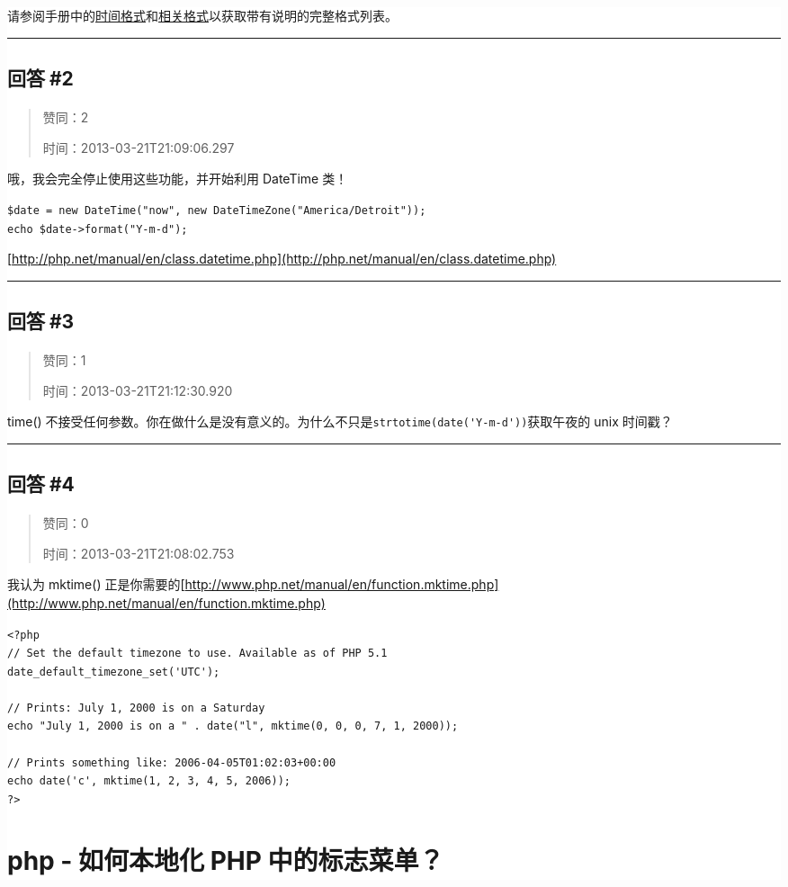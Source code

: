 请参阅手册中的[时间格式](http://php.net/datetime.formats.time)和[相关格式](http://php.net/datetime.formats.relative)以获取带有说明的完整格式列表。

* * *

## 回答 #2

> 赞同：2
> 
> 时间：2013-03-21T21:09:06.297

哦，我会完全停止使用这些功能，并开始利用 DateTime 类！

```
$date = new DateTime("now", new DateTimeZone("America/Detroit"));
echo $date->format("Y-m-d"); 
```

[http://php.net/manual/en/class.datetime.php](http://php.net/manual/en/class.datetime.php)

* * *

## 回答 #3

> 赞同：1
> 
> 时间：2013-03-21T21:12:30.920

time() 不接受任何参数。你在做什么是没有意义的。为什么不只是`strtotime(date('Y-m-d'))`获取午夜的 unix 时间戳？

* * *

## 回答 #4

> 赞同：0
> 
> 时间：2013-03-21T21:08:02.753

我认为 mktime() 正是你需要的[http://www.php.net/manual/en/function.mktime.php](http://www.php.net/manual/en/function.mktime.php)

```
<?php
// Set the default timezone to use. Available as of PHP 5.1
date_default_timezone_set('UTC');

// Prints: July 1, 2000 is on a Saturday
echo "July 1, 2000 is on a " . date("l", mktime(0, 0, 0, 7, 1, 2000));

// Prints something like: 2006-04-05T01:02:03+00:00
echo date('c', mktime(1, 2, 3, 4, 5, 2006));
?> 
```

# php - 如何本地化 PHP 中的标志菜单？
